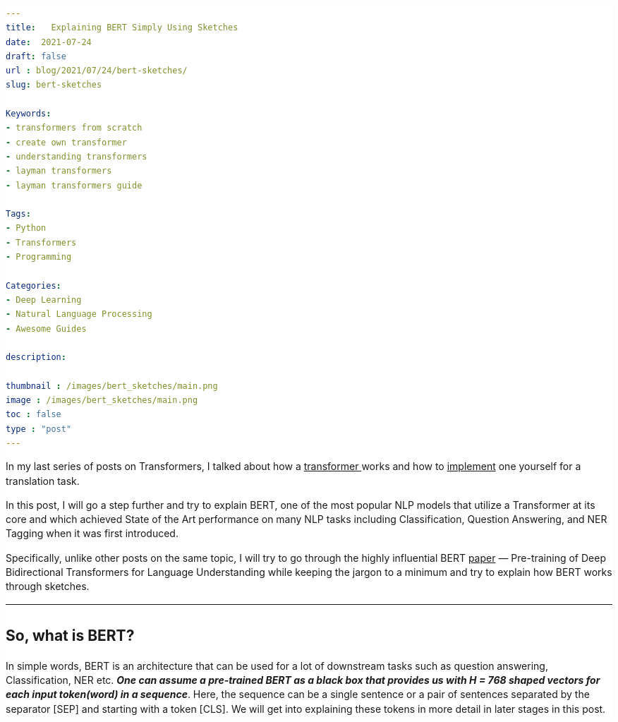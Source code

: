 ```yaml
---
title:   Explaining BERT Simply Using Sketches
date:  2021-07-24
draft: false
url : blog/2021/07/24/bert-sketches/
slug: bert-sketches

Keywords:
- transformers from scratch
- create own transformer
- understanding transformers
- layman transformers
- layman transformers guide

Tags:
- Python
- Transformers
- Programming

Categories:
- Deep Learning
- Natural Language Processing
- Awesome Guides

description:

thumbnail : /images/bert_sketches/main.png
image : /images/bert_sketches/main.png
toc : false
type : "post"
---
```



In my last series of posts on Transformers, I talked about how a [transformer ](https://mlwhiz.com/blog/2020/09/20/transformers/)works and how to [implement](https://mlwhiz.com/blog/2020/10/10/create-transformer-from-scratch/) one yourself for a translation task.

In this post, I will go a step further and try to explain BERT, one of the most popular NLP models that utilize a Transformer at its core and which achieved State of the Art performance on many NLP tasks including Classification, Question Answering, and NER Tagging when it was first introduced.

Specifically, unlike other posts on the same topic, I will try to go through the highly influential BERT [paper](https://arxiv.org/abs/1810.04805) — Pre-training of Deep Bidirectional Transformers for Language Understanding while keeping the jargon to a minimum and try to explain how BERT works through sketches.

---
## So, what is BERT?

In simple words, BERT is an architecture that can be used for a lot of downstream tasks such as question answering, Classification, NER etc. ***One can assume a pre-trained BERT as a black box that provides us with H = 768 shaped vectors for each input token(word) in a sequence***. Here, the sequence can be a single sentence or a pair of sentences separated by the separator [SEP] and starting with a token [CLS]. We will get into explaining these tokens in more detail in later stages in this post.
